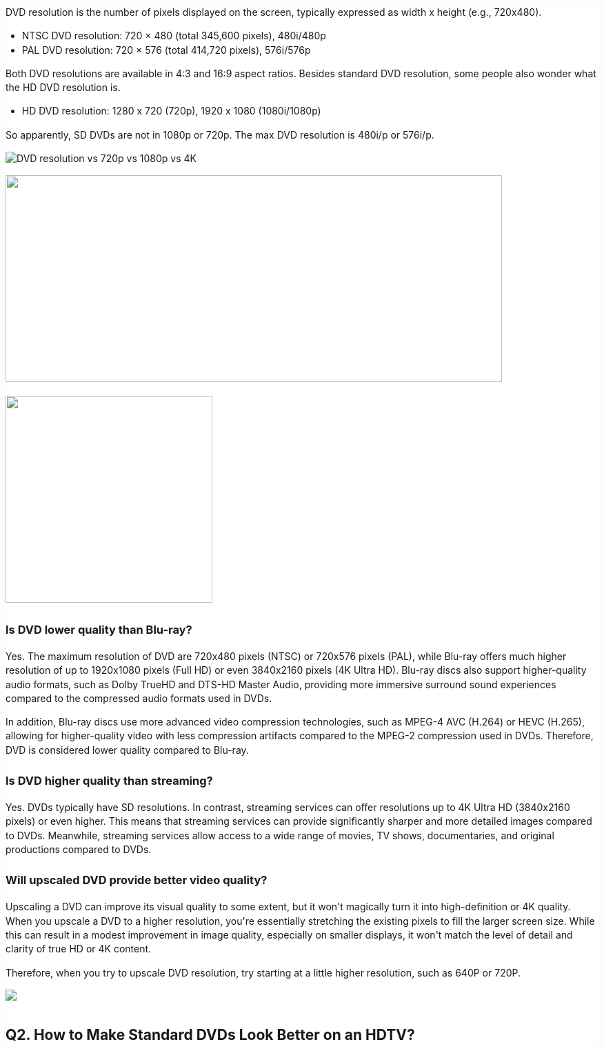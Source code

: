 DVD resolution is the number of pixels displayed on the screen, typically expressed as width x height (e.g., 720x480). 

* NTSC DVD resolution: 720 × 480 (total 345,600 pixels), 480i/480p
* PAL DVD resolution: 720 × 576 (total 414,720 pixels), 576i/576p

Both DVD resolutions are available in 4:3 and 16:9 aspect ratios. Besides standard DVD resolution, some people also wonder what the HD DVD resolution is. 

* HD DVD resolution: 1280 x 720 (720p), 1920 x 1080 (1080i/1080p)

 So apparently, SD DVDs are not in 1080p or 720p. The max DVD resolution is 480i/p or 576i/p. 

![DVD resolution vs 720p vs 1080p vs 4K](https://www.winxdvd.com/resource/../seo-img/dvd-ripper/dvd-resolution.jpg) 


<a href="https://25home.pxf.io/c/5597632/2090698/16836" target="_top" id="2090698"><img src="//a.impactradius-go.com/display-ad/16836-2090698" border="0" alt="" width="720" height="300"/></a>


<a href="https://coinrule.sjv.io/c/5597632/1958374/18409" target="_top" id="1958374"><img src="//a.impactradius-go.com/display-ad/18409-1958374" border="0" alt="" width="300" height="300"/></a><img height="0" width="0" src="https://imp.pxf.io/i/5597632/1958374/18409" style="position:absolute;visibility:hidden;" border="0" />

### Is DVD lower quality than Blu-ray?

Yes. The maximum resolution of DVD are 720x480 pixels (NTSC) or 720x576 pixels (PAL), while Blu-ray offers much higher resolution of up to 1920x1080 pixels (Full HD) or even 3840x2160 pixels (4K Ultra HD). Blu-ray discs also support higher-quality audio formats, such as Dolby TrueHD and DTS-HD Master Audio, providing more immersive surround sound experiences compared to the compressed audio formats used in DVDs. 

In addition, Blu-ray discs use more advanced video compression technologies, such as MPEG-4 AVC (H.264) or HEVC (H.265), allowing for higher-quality video with less compression artifacts compared to the MPEG-2 compression used in DVDs. Therefore, DVD is considered lower quality compared to Blu-ray. 

### Is DVD higher quality than streaming?

Yes. DVDs typically have SD resolutions. In contrast, streaming services can offer resolutions up to 4K Ultra HD (3840x2160 pixels) or even higher. This means that streaming services can provide significantly sharper and more detailed images compared to DVDs. Meanwhile, streaming services allow access to a wide range of movies, TV shows, documentaries, and original productions compared to DVDs. 

### Will upscaled DVD provide better video quality? 

Upscaling a DVD can improve its visual quality to some extent, but it won't magically turn it into high-definition or 4K quality. When you upscale a DVD to a higher resolution, you're essentially stretching the existing pixels to fill the larger screen size. While this can result in a modest improvement in image quality, especially on smaller displays, it won't match the level of detail and clarity of true HD or 4K content.

Therefore, when you try to upscale DVD resolution, try starting at a little higher resolution, such as 640P or 720P. 


<a href="https://shop.mondly.com/affiliate.php?ACCOUNT=ATISTUDI&AFFILIATE=108875&PATH=https%3A%2F%2Fwww.mondly.com%3FAFFILIATE%3D108875%26RESOURCE%3D%2BGeneral%2B970x90%2B"><img src="https://secure.avangate.com/images/merchant/69c418c33ec2e1a4267fa9bb77fa1428/general-970x90.gif" border="0"></a>

##  Q2\. How to Make Standard DVDs Look Better on an HDTV? 
